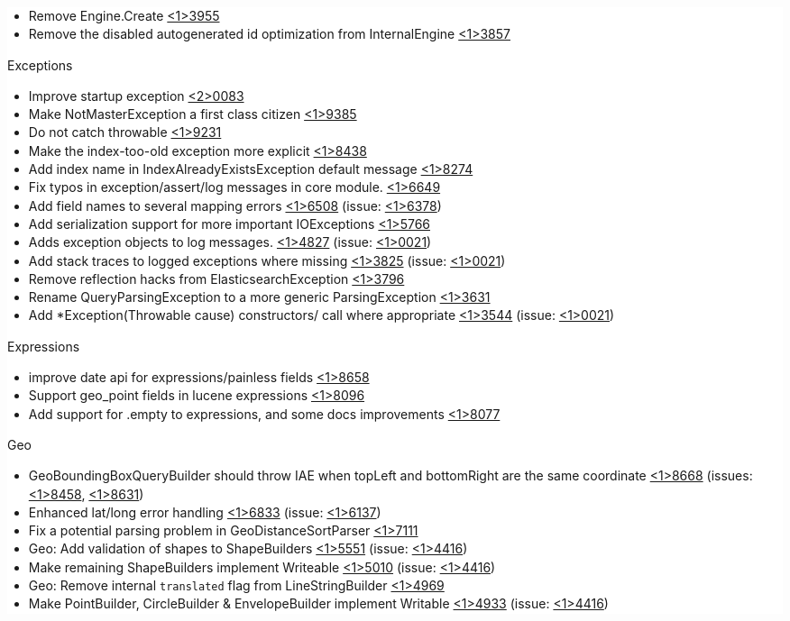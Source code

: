   * Remove Engine.Create [<1>3955](https://github.com/elastic/elasticsearch/pull/13955)
  * Remove the disabled autogenerated id optimization from InternalEngine [<1>3857](https://github.com/elastic/elasticsearch/pull/13857)



Exceptions 
    

  * Improve startup exception [<2>0083](https://github.com/elastic/elasticsearch/pull/20083)
  * Make NotMasterException a first class citizen [<1>9385](https://github.com/elastic/elasticsearch/pull/19385)
  * Do not catch throwable [<1>9231](https://github.com/elastic/elasticsearch/pull/19231)
  * Make the index-too-old exception more explicit [<1>8438](https://github.com/elastic/elasticsearch/pull/18438)
  * Add index name in IndexAlreadyExistsException default message [<1>8274](https://github.com/elastic/elasticsearch/pull/18274)
  * Fix typos in exception/assert/log messages in core module. [<1>6649](https://github.com/elastic/elasticsearch/pull/16649)
  * Add field names to several mapping errors [<1>6508](https://github.com/elastic/elasticsearch/pull/16508) (issue: [<1>6378](https://github.com/elastic/elasticsearch/issues/16378)) 
  * Add serialization support for more important IOExceptions [<1>5766](https://github.com/elastic/elasticsearch/pull/15766)
  * Adds exception objects to log messages. [<1>4827](https://github.com/elastic/elasticsearch/pull/14827) (issue: [<1>0021](https://github.com/elastic/elasticsearch/issues/10021)) 
  * Add stack traces to logged exceptions where missing [<1>3825](https://github.com/elastic/elasticsearch/pull/13825) (issue: [<1>0021](https://github.com/elastic/elasticsearch/issues/10021)) 
  * Remove reflection hacks from ElasticsearchException [<1>3796](https://github.com/elastic/elasticsearch/pull/13796)
  * Rename QueryParsingException to a more generic ParsingException [<1>3631](https://github.com/elastic/elasticsearch/pull/13631)
  * Add *Exception(Throwable cause) constructors/ call where appropriate [<1>3544](https://github.com/elastic/elasticsearch/pull/13544) (issue: [<1>0021](https://github.com/elastic/elasticsearch/issues/10021)) 



Expressions 
    

  * improve date api for expressions/painless fields [<1>8658](https://github.com/elastic/elasticsearch/pull/18658)
  * Support geo_point fields in lucene expressions [<1>8096](https://github.com/elastic/elasticsearch/pull/18096)
  * Add support for .empty to expressions, and some docs improvements [<1>8077](https://github.com/elastic/elasticsearch/pull/18077)



Geo 
    

  * GeoBoundingBoxQueryBuilder should throw IAE when topLeft and bottomRight are the same coordinate [<1>8668](https://github.com/elastic/elasticsearch/pull/18668) (issues: [<1>8458](https://github.com/elastic/elasticsearch/issues/18458), [<1>8631](https://github.com/elastic/elasticsearch/issues/18631)) 
  * Enhanced lat/long error handling [<1>6833](https://github.com/elastic/elasticsearch/pull/16833) (issue: [<1>6137](https://github.com/elastic/elasticsearch/issues/16137)) 
  * Fix a potential parsing problem in GeoDistanceSortParser [<1>7111](https://github.com/elastic/elasticsearch/pull/17111)
  * Geo: Add validation of shapes to ShapeBuilders [<1>5551](https://github.com/elastic/elasticsearch/pull/15551) (issue: [<1>4416](https://github.com/elastic/elasticsearch/issues/14416)) 
  * Make remaining ShapeBuilders implement Writeable [<1>5010](https://github.com/elastic/elasticsearch/pull/15010) (issue: [<1>4416](https://github.com/elastic/elasticsearch/issues/14416)) 
  * Geo: Remove internal `translated` flag from LineStringBuilder [<1>4969](https://github.com/elastic/elasticsearch/pull/14969)
  * Make PointBuilder, CircleBuilder & EnvelopeBuilder implement Writable [<1>4933](https://github.com/elastic/elasticsearch/pull/14933) (issue: [<1>4416](https://github.com/elastic/elasticsearch/issues/14416)) 